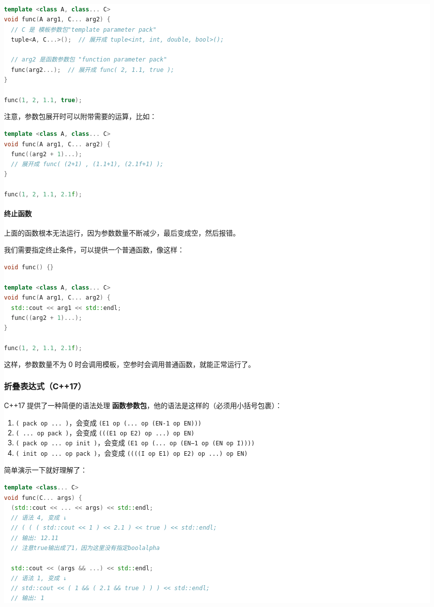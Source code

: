 ```cpp
template <class A, class... C>
void func(A arg1, C... arg2) {
  // C 是 模板参数包"template parameter pack"
  tuple<A, C...>();  // 展开成 tuple<int, int, double, bool>();

  // arg2 是函数参数包 "function parameter pack"
  func(arg2...);  // 展开成 func( 2, 1.1, true );
}

func(1, 2, 1.1, true);
```

注意，参数包展开时可以附带需要的运算，比如：

```cpp
template <class A, class... C>
void func(A arg1, C... arg2) {
  func((arg2 + 1)...);
  // 展开成 func( (2+1) , (1.1+1), (2.1f+1) );
}

func(1, 2, 1.1, 2.1f);
```

#### 终止函数

上面的函数根本无法运行，因为参数数量不断减少，最后变成空，然后报错。

我们需要指定终止条件，可以提供一个普通函数，像这样：

```cpp
void func() {}

template <class A, class... C>
void func(A arg1, C... arg2) {
  std::cout << arg1 << std::endl;
  func((arg2 + 1)...);
}

func(1, 2, 1.1, 2.1f);
```

这样，参数数量不为 0 时会调用模板，空参时会调用普通函数，就能正常运行了。

### 折叠表达式（C++17）

C++17 提供了一种简便的语法处理 **函数参数包**，他的语法是这样的（必须用小括号包裹）：

1.  `( pack op ... )`，会变成 `(E1 op (... op (EN-1 op EN)))`
2.  `( ... op pack )`，会变成 `(((E1 op E2) op ...) op EN)`
3.  `( pack op ... op init )`，会变成 `(E1 op (... op (EN−1 op (EN op I))))`
4.  `( init op ... op pack )`，会变成 `((((I op E1) op E2) op ...) op EN)`

简单演示一下就好理解了：

```cpp
template <class... C>
void func(C... args) {
  (std::cout << ... << args) << std::endl;
  // 语法 4, 变成 ↓
  // ( ( ( std::cout << 1 ) << 2.1 ) << true ) << std::endl;
  // 输出: 12.11
  // 注意true输出成了1，因为这里没有指定boolalpha

  std::cout << (args && ...) << std::endl;
  // 语法 1, 变成 ↓
  // std::cout << ( 1 && ( 2.1 && true ) ) ) << std::endl;
  // 输出: 1
```